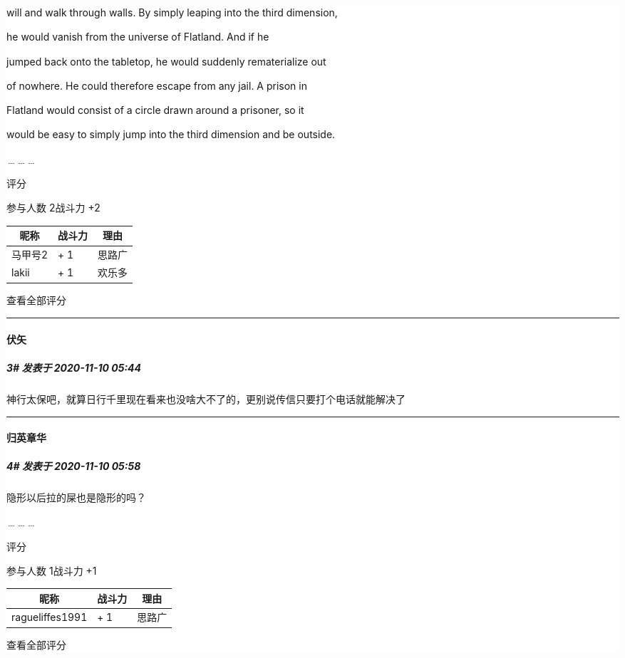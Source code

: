 will and walk through walls. By simply leaping into the third dimension,

he would vanish from the universe of Flatland. And if he

jumped back onto the tabletop, he would suddenly rematerialize out

of nowhere. He could therefore escape from any jail. A prison in

Flatland would consist of a circle drawn around a prisoner, so it

would be easy to simply jump into the third dimension and be outside.</blockquote>


﹍﹍﹍

评分


 参与人数 2战斗力 +2

|昵称|战斗力|理由|
|----|---|---|
| 马甲号2| + 1|思路广|
| lakii| + 1|欢乐多|


查看全部评分


-----

####  伏矢  
##### 3#       发表于 2020-11-10 05:44


神行太保吧，就算日行千里现在看来也没啥大不了的，更别说传信只要打个电话就能解决了


-----

####  归英章华  
##### 4#       发表于 2020-11-10 05:58


隐形以后拉的屎也是隐形的吗？


﹍﹍﹍

评分


 参与人数 1战斗力 +1

|昵称|战斗力|理由|
|----|---|---|
| ragueliffes1991| + 1|思路广|


查看全部评分

